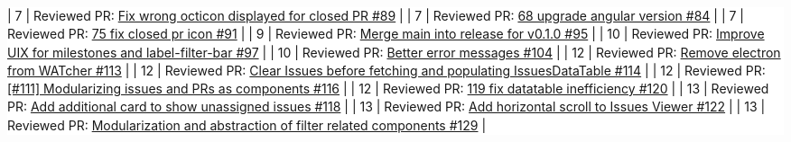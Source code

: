 | 7 | Reviewed PR: [Fix wrong octicon displayed for closed PR #89](https://github.com/CATcher-org/WATcher/pull/89) |
| 7 | Reviewed PR: [68 upgrade angular version #84](https://github.com/CATcher-org/WATcher/pull/84) |
| 7 | Reviewed PR: [75 fix closed pr icon #91](https://github.com/CATcher-org/WATcher/pull/91) |
| 9 | Reviewed PR: [Merge main into release for v0.1.0 #95](https://github.com/CATcher-org/WATcher/pull/95) |
| 10 | Reviewed PR: [Improve UIX for milestones and label-filter-bar #97](https://github.com/CATcher-org/WATcher/pull/97) |
| 10 | Reviewed PR: [Better error messages #104](https://github.com/CATcher-org/WATcher/pull/104) |
| 12 | Reviewed PR: [Remove electron from WATcher #113](https://github.com/CATcher-org/WATcher/pull/113) |
| 12 | Reviewed PR: [Clear Issues before fetching and populating IssuesDataTable #114](https://github.com/CATcher-org/WATcher/pull/114) |
| 12 | Reviewed PR: [[#111] Modularizing issues and PRs as components #116](https://github.com/CATcher-org/WATcher/pull/116) |
| 12 | Reviewed PR: [119 fix datatable inefficiency #120](https://github.com/CATcher-org/WATcher/pull/120) |
| 13 | Reviewed PR: [Add additional card to show unassigned issues #118](https://github.com/CATcher-org/WATcher/pull/118) |
| 13 | Reviewed PR: [Add horizontal scroll to Issues Viewer #122](https://github.com/CATcher-org/WATcher/pull/122) |
| 13 | Reviewed PR: [Modularization and abstraction of filter related components #129](https://github.com/CATcher-org/WATcher/pull/129) |